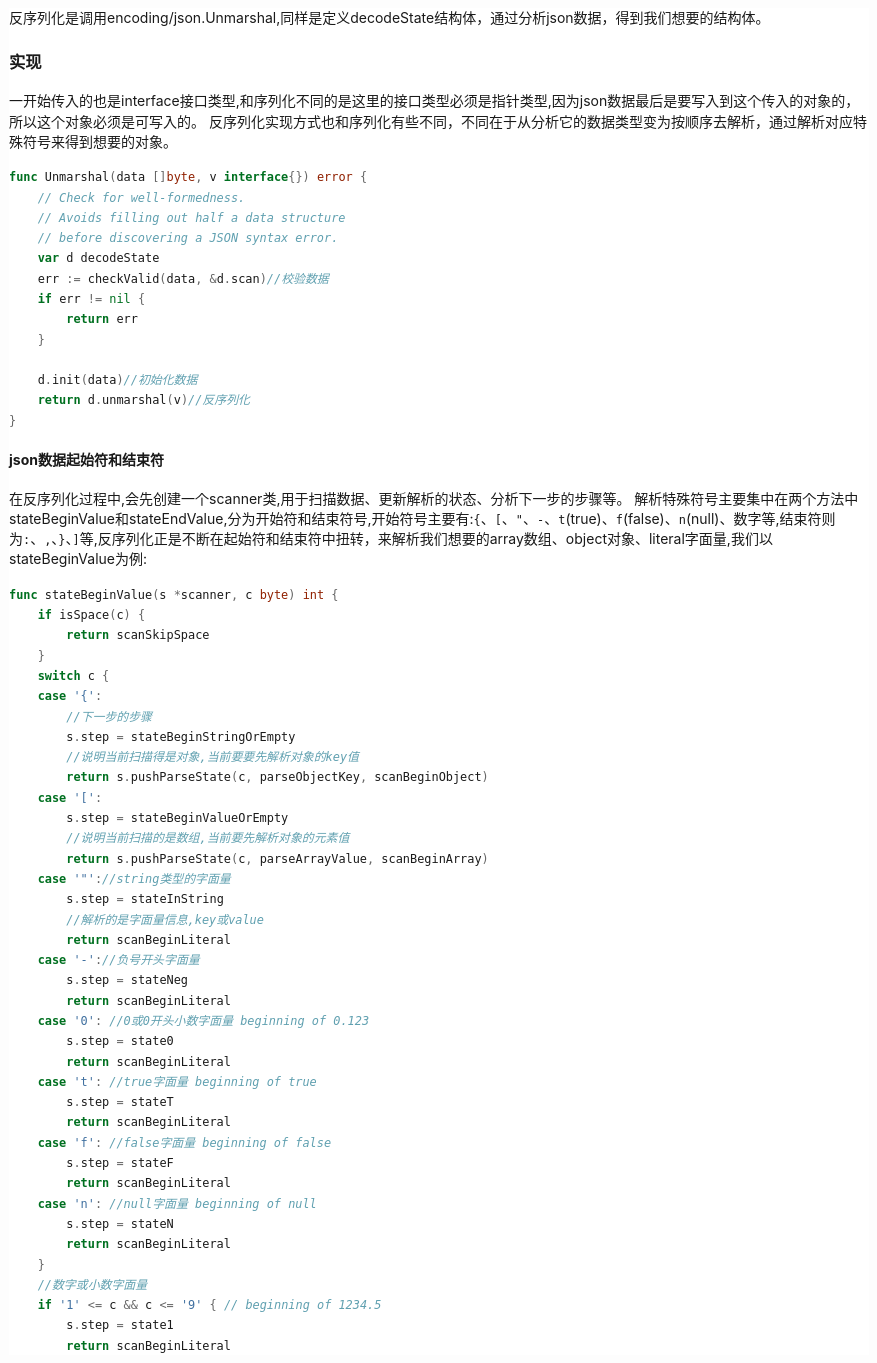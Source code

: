 反序列化是调用encoding/json.Unmarshal,同样是定义decodeState结构体，通过分析json数据，得到我们想要的结构体。
### 实现
一开始传入的也是interface接口类型,和序列化不同的是这里的接口类型必须是指针类型,因为json数据最后是要写入到这个传入的对象的，所以这个对象必须是可写入的。
反序列化实现方式也和序列化有些不同，不同在于从分析它的数据类型变为按顺序去解析，通过解析对应特殊符号来得到想要的对象。
```go
func Unmarshal(data []byte, v interface{}) error {
	// Check for well-formedness.
	// Avoids filling out half a data structure
	// before discovering a JSON syntax error.
	var d decodeState
	err := checkValid(data, &d.scan)//校验数据
	if err != nil {
		return err
	}

	d.init(data)//初始化数据
	return d.unmarshal(v)//反序列化
}
```

#### json数据起始符和结束符
在反序列化过程中,会先创建一个scanner类,用于扫描数据、更新解析的状态、分析下一步的步骤等。 解析特殊符号主要集中在两个方法中stateBeginValue和stateEndValue,分为开始符和结束符号,开始符号主要有:`{`、`[`、`"`、`-`、`t`(true)、`f`(false)、`n`(null)、数字等,结束符则为`:`、`,`、`}`、`]`等,反序列化正是不断在起始符和结束符中扭转，来解析我们想要的array数组、object对象、literal字面量,我们以stateBeginValue为例:
```go
func stateBeginValue(s *scanner, c byte) int {
	if isSpace(c) {
		return scanSkipSpace
	}
	switch c {
	case '{':
		//下一步的步骤
		s.step = stateBeginStringOrEmpty
		//说明当前扫描得是对象,当前要要先解析对象的key值
		return s.pushParseState(c, parseObjectKey, scanBeginObject)
	case '[':
		s.step = stateBeginValueOrEmpty
		//说明当前扫描的是数组,当前要先解析对象的元素值
		return s.pushParseState(c, parseArrayValue, scanBeginArray)
	case '"'://string类型的字面量
		s.step = stateInString
		//解析的是字面量信息,key或value
		return scanBeginLiteral
	case '-'://负号开头字面量
		s.step = stateNeg
		return scanBeginLiteral
	case '0': //0或0开头小数字面量 beginning of 0.123
		s.step = state0
		return scanBeginLiteral
	case 't': //true字面量 beginning of true
		s.step = stateT
		return scanBeginLiteral
	case 'f': //false字面量 beginning of false
		s.step = stateF
		return scanBeginLiteral
	case 'n': //null字面量 beginning of null
		s.step = stateN
		return scanBeginLiteral
	}
	//数字或小数字面量
	if '1' <= c && c <= '9' { // beginning of 1234.5
		s.step = state1
		return scanBeginLiteral
```